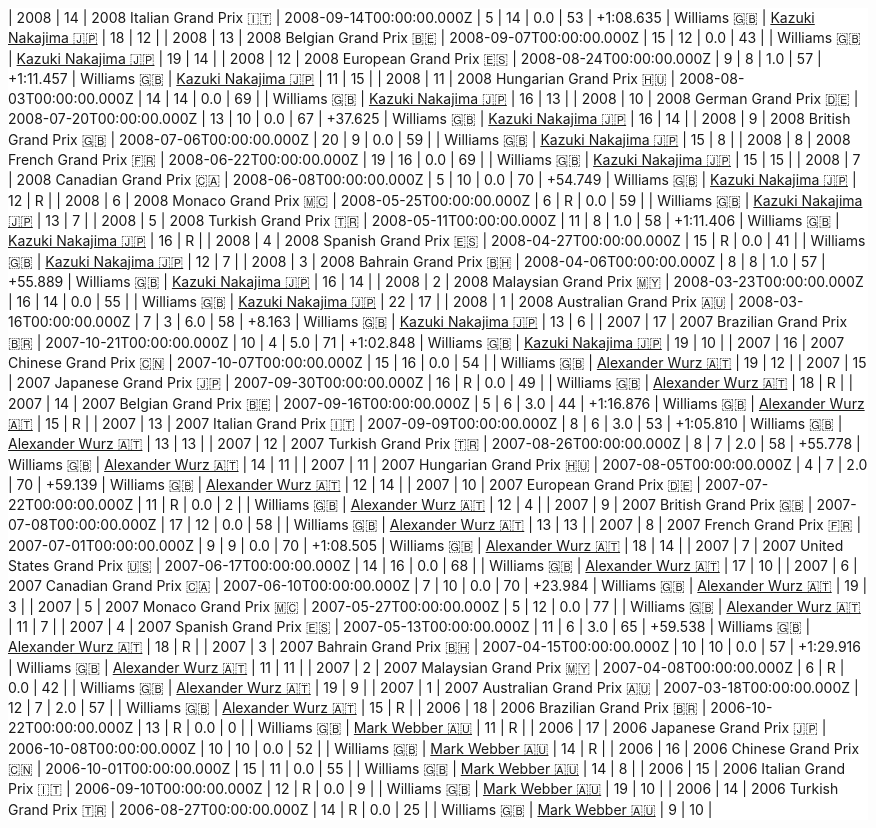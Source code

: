 | 2008 | 14 | 2008 Italian Grand Prix 🇮🇹 | 2008-09-14T00:00:00.000Z | 5 | 14 | 0.0 | 53 | +1:08.635 | Williams 🇬🇧 | [Kazuki Nakajima 🇯🇵](/f1/drivers/nakajima) | 18 | 12 |
| 2008 | 13 | 2008 Belgian Grand Prix 🇧🇪 | 2008-09-07T00:00:00.000Z | 15 | 12 | 0.0 | 43 |   | Williams 🇬🇧 | [Kazuki Nakajima 🇯🇵](/f1/drivers/nakajima) | 19 | 14 |
| 2008 | 12 | 2008 European Grand Prix 🇪🇸 | 2008-08-24T00:00:00.000Z | 9 | 8 | 1.0 | 57 | +1:11.457 | Williams 🇬🇧 | [Kazuki Nakajima 🇯🇵](/f1/drivers/nakajima) | 11 | 15 |
| 2008 | 11 | 2008 Hungarian Grand Prix 🇭🇺 | 2008-08-03T00:00:00.000Z | 14 | 14 | 0.0 | 69 |   | Williams 🇬🇧 | [Kazuki Nakajima 🇯🇵](/f1/drivers/nakajima) | 16 | 13 |
| 2008 | 10 | 2008 German Grand Prix 🇩🇪 | 2008-07-20T00:00:00.000Z | 13 | 10 | 0.0 | 67 | +37.625 | Williams 🇬🇧 | [Kazuki Nakajima 🇯🇵](/f1/drivers/nakajima) | 16 | 14 |
| 2008 | 9 | 2008 British Grand Prix 🇬🇧 | 2008-07-06T00:00:00.000Z | 20 | 9 | 0.0 | 59 |   | Williams 🇬🇧 | [Kazuki Nakajima 🇯🇵](/f1/drivers/nakajima) | 15 | 8 |
| 2008 | 8 | 2008 French Grand Prix 🇫🇷 | 2008-06-22T00:00:00.000Z | 19 | 16 | 0.0 | 69 |   | Williams 🇬🇧 | [Kazuki Nakajima 🇯🇵](/f1/drivers/nakajima) | 15 | 15 |
| 2008 | 7 | 2008 Canadian Grand Prix 🇨🇦 | 2008-06-08T00:00:00.000Z | 5 | 10 | 0.0 | 70 | +54.749 | Williams 🇬🇧 | [Kazuki Nakajima 🇯🇵](/f1/drivers/nakajima) | 12 | R |
| 2008 | 6 | 2008 Monaco Grand Prix 🇲🇨 | 2008-05-25T00:00:00.000Z | 6 | R | 0.0 | 59 |   | Williams 🇬🇧 | [Kazuki Nakajima 🇯🇵](/f1/drivers/nakajima) | 13 | 7 |
| 2008 | 5 | 2008 Turkish Grand Prix 🇹🇷 | 2008-05-11T00:00:00.000Z | 11 | 8 | 1.0 | 58 | +1:11.406 | Williams 🇬🇧 | [Kazuki Nakajima 🇯🇵](/f1/drivers/nakajima) | 16 | R |
| 2008 | 4 | 2008 Spanish Grand Prix 🇪🇸 | 2008-04-27T00:00:00.000Z | 15 | R | 0.0 | 41 |   | Williams 🇬🇧 | [Kazuki Nakajima 🇯🇵](/f1/drivers/nakajima) | 12 | 7 |
| 2008 | 3 | 2008 Bahrain Grand Prix 🇧🇭 | 2008-04-06T00:00:00.000Z | 8 | 8 | 1.0 | 57 | +55.889 | Williams 🇬🇧 | [Kazuki Nakajima 🇯🇵](/f1/drivers/nakajima) | 16 | 14 |
| 2008 | 2 | 2008 Malaysian Grand Prix 🇲🇾 | 2008-03-23T00:00:00.000Z | 16 | 14 | 0.0 | 55 |   | Williams 🇬🇧 | [Kazuki Nakajima 🇯🇵](/f1/drivers/nakajima) | 22 | 17 |
| 2008 | 1 | 2008 Australian Grand Prix 🇦🇺 | 2008-03-16T00:00:00.000Z | 7 | 3 | 6.0 | 58 | +8.163 | Williams 🇬🇧 | [Kazuki Nakajima 🇯🇵](/f1/drivers/nakajima) | 13 | 6 |
| 2007 | 17 | 2007 Brazilian Grand Prix 🇧🇷 | 2007-10-21T00:00:00.000Z | 10 | 4 | 5.0 | 71 | +1:02.848 | Williams 🇬🇧 | [Kazuki Nakajima 🇯🇵](/f1/drivers/nakajima) | 19 | 10 |
| 2007 | 16 | 2007 Chinese Grand Prix 🇨🇳 | 2007-10-07T00:00:00.000Z | 15 | 16 | 0.0 | 54 |   | Williams 🇬🇧 | [Alexander Wurz 🇦🇹](/f1/drivers/wurz) | 19 | 12 |
| 2007 | 15 | 2007 Japanese Grand Prix 🇯🇵 | 2007-09-30T00:00:00.000Z | 16 | R | 0.0 | 49 |   | Williams 🇬🇧 | [Alexander Wurz 🇦🇹](/f1/drivers/wurz) | 18 | R |
| 2007 | 14 | 2007 Belgian Grand Prix 🇧🇪 | 2007-09-16T00:00:00.000Z | 5 | 6 | 3.0 | 44 | +1:16.876 | Williams 🇬🇧 | [Alexander Wurz 🇦🇹](/f1/drivers/wurz) | 15 | R |
| 2007 | 13 | 2007 Italian Grand Prix 🇮🇹 | 2007-09-09T00:00:00.000Z | 8 | 6 | 3.0 | 53 | +1:05.810 | Williams 🇬🇧 | [Alexander Wurz 🇦🇹](/f1/drivers/wurz) | 13 | 13 |
| 2007 | 12 | 2007 Turkish Grand Prix 🇹🇷 | 2007-08-26T00:00:00.000Z | 8 | 7 | 2.0 | 58 | +55.778 | Williams 🇬🇧 | [Alexander Wurz 🇦🇹](/f1/drivers/wurz) | 14 | 11 |
| 2007 | 11 | 2007 Hungarian Grand Prix 🇭🇺 | 2007-08-05T00:00:00.000Z | 4 | 7 | 2.0 | 70 | +59.139 | Williams 🇬🇧 | [Alexander Wurz 🇦🇹](/f1/drivers/wurz) | 12 | 14 |
| 2007 | 10 | 2007 European Grand Prix 🇩🇪 | 2007-07-22T00:00:00.000Z | 11 | R | 0.0 | 2 |   | Williams 🇬🇧 | [Alexander Wurz 🇦🇹](/f1/drivers/wurz) | 12 | 4 |
| 2007 | 9 | 2007 British Grand Prix 🇬🇧 | 2007-07-08T00:00:00.000Z | 17 | 12 | 0.0 | 58 |   | Williams 🇬🇧 | [Alexander Wurz 🇦🇹](/f1/drivers/wurz) | 13 | 13 |
| 2007 | 8 | 2007 French Grand Prix 🇫🇷 | 2007-07-01T00:00:00.000Z | 9 | 9 | 0.0 | 70 | +1:08.505 | Williams 🇬🇧 | [Alexander Wurz 🇦🇹](/f1/drivers/wurz) | 18 | 14 |
| 2007 | 7 | 2007 United States Grand Prix 🇺🇸 | 2007-06-17T00:00:00.000Z | 14 | 16 | 0.0 | 68 |   | Williams 🇬🇧 | [Alexander Wurz 🇦🇹](/f1/drivers/wurz) | 17 | 10 |
| 2007 | 6 | 2007 Canadian Grand Prix 🇨🇦 | 2007-06-10T00:00:00.000Z | 7 | 10 | 0.0 | 70 | +23.984 | Williams 🇬🇧 | [Alexander Wurz 🇦🇹](/f1/drivers/wurz) | 19 | 3 |
| 2007 | 5 | 2007 Monaco Grand Prix 🇲🇨 | 2007-05-27T00:00:00.000Z | 5 | 12 | 0.0 | 77 |   | Williams 🇬🇧 | [Alexander Wurz 🇦🇹](/f1/drivers/wurz) | 11 | 7 |
| 2007 | 4 | 2007 Spanish Grand Prix 🇪🇸 | 2007-05-13T00:00:00.000Z | 11 | 6 | 3.0 | 65 | +59.538 | Williams 🇬🇧 | [Alexander Wurz 🇦🇹](/f1/drivers/wurz) | 18 | R |
| 2007 | 3 | 2007 Bahrain Grand Prix 🇧🇭 | 2007-04-15T00:00:00.000Z | 10 | 10 | 0.0 | 57 | +1:29.916 | Williams 🇬🇧 | [Alexander Wurz 🇦🇹](/f1/drivers/wurz) | 11 | 11 |
| 2007 | 2 | 2007 Malaysian Grand Prix 🇲🇾 | 2007-04-08T00:00:00.000Z | 6 | R | 0.0 | 42 |   | Williams 🇬🇧 | [Alexander Wurz 🇦🇹](/f1/drivers/wurz) | 19 | 9 |
| 2007 | 1 | 2007 Australian Grand Prix 🇦🇺 | 2007-03-18T00:00:00.000Z | 12 | 7 | 2.0 | 57 |   | Williams 🇬🇧 | [Alexander Wurz 🇦🇹](/f1/drivers/wurz) | 15 | R |
| 2006 | 18 | 2006 Brazilian Grand Prix 🇧🇷 | 2006-10-22T00:00:00.000Z | 13 | R | 0.0 | 0 |   | Williams 🇬🇧 | [Mark Webber 🇦🇺](/f1/drivers/webber) | 11 | R |
| 2006 | 17 | 2006 Japanese Grand Prix 🇯🇵 | 2006-10-08T00:00:00.000Z | 10 | 10 | 0.0 | 52 |   | Williams 🇬🇧 | [Mark Webber 🇦🇺](/f1/drivers/webber) | 14 | R |
| 2006 | 16 | 2006 Chinese Grand Prix 🇨🇳 | 2006-10-01T00:00:00.000Z | 15 | 11 | 0.0 | 55 |   | Williams 🇬🇧 | [Mark Webber 🇦🇺](/f1/drivers/webber) | 14 | 8 |
| 2006 | 15 | 2006 Italian Grand Prix 🇮🇹 | 2006-09-10T00:00:00.000Z | 12 | R | 0.0 | 9 |   | Williams 🇬🇧 | [Mark Webber 🇦🇺](/f1/drivers/webber) | 19 | 10 |
| 2006 | 14 | 2006 Turkish Grand Prix 🇹🇷 | 2006-08-27T00:00:00.000Z | 14 | R | 0.0 | 25 |   | Williams 🇬🇧 | [Mark Webber 🇦🇺](/f1/drivers/webber) | 9 | 10 |